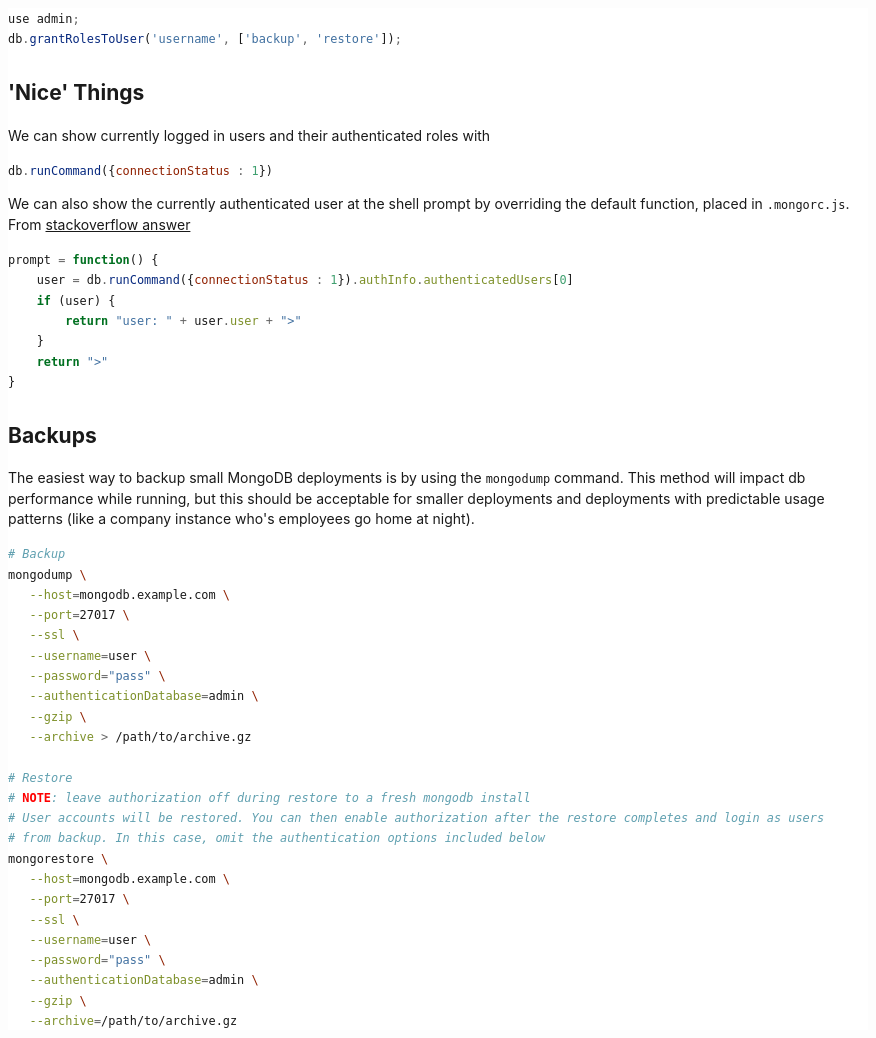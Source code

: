 ```js
use admin;
db.grantRolesToUser('username', ['backup', 'restore']);
```

## 'Nice' Things

We can show currently logged in users and their authenticated roles with

```js
db.runCommand({connectionStatus : 1})
```

We can also show the currently authenticated user at the shell prompt by overriding the default function, placed in `.mongorc.js`. From [stackoverflow answer](https://stackoverflow.com/a/21417240) 

```js
prompt = function() {
    user = db.runCommand({connectionStatus : 1}).authInfo.authenticatedUsers[0]
    if (user) {
        return "user: " + user.user + ">"
    }
    return ">"
}   
```


## Backups

The easiest way to backup small MongoDB deployments is by using the `mongodump` command. This method will impact db performance while running, but this should be acceptable for smaller deployments and deployments with predictable usage patterns (like a company instance who's employees go home at night).

```bash
# Backup
mongodump \
   --host=mongodb.example.com \
   --port=27017 \
   --ssl \
   --username=user \
   --password="pass" \
   --authenticationDatabase=admin \
   --gzip \
   --archive > /path/to/archive.gz

# Restore
# NOTE: leave authorization off during restore to a fresh mongodb install
# User accounts will be restored. You can then enable authorization after the restore completes and login as users
# from backup. In this case, omit the authentication options included below
mongorestore \
   --host=mongodb.example.com \
   --port=27017 \
   --ssl \
   --username=user \
   --password="pass" \
   --authenticationDatabase=admin \
   --gzip \
   --archive=/path/to/archive.gz
```
